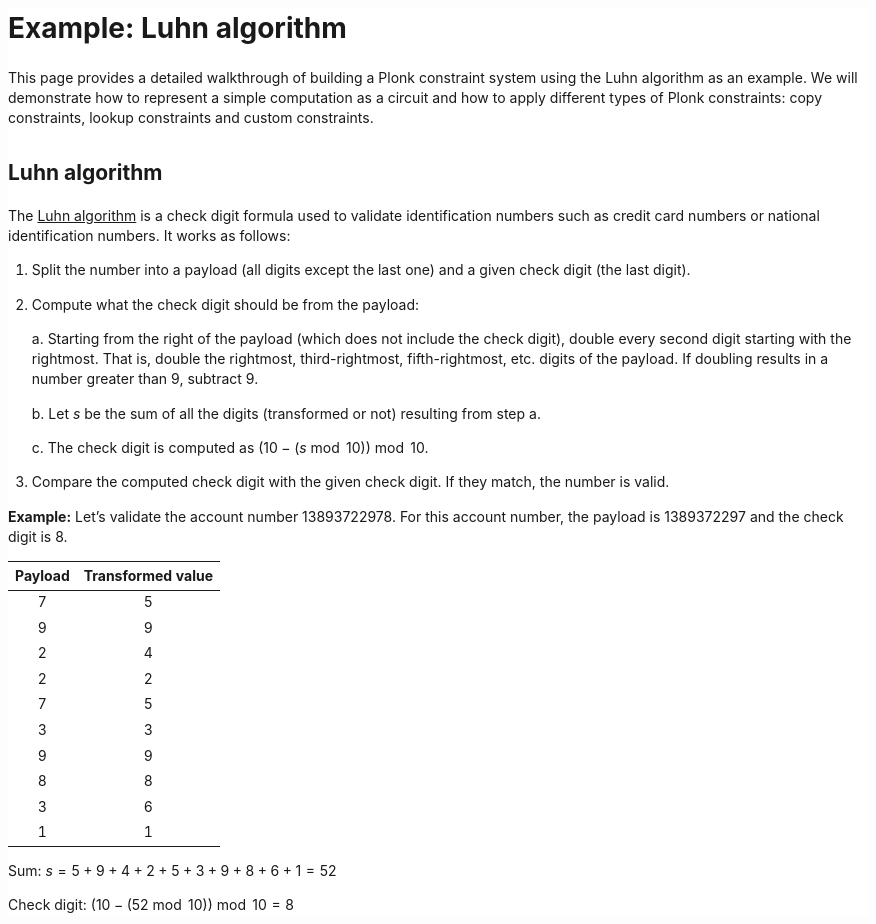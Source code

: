 # Example: Luhn algorithm

This page provides a detailed walkthrough of building a Plonk constraint system using the Luhn algorithm as an example. We will demonstrate how to represent a simple computation as a circuit and how to apply different types of Plonk constraints: copy constraints, lookup constraints and custom constraints.

## Luhn algorithm

The [Luhn algorithm](https://en.wikipedia.org/wiki/Luhn_algorithm) is a check digit formula used to validate identification numbers such as credit card numbers or national identification numbers. It works as follows:

1. Split the number into a payload (all digits except the last one) and a given check digit (the last digit).
2. Compute what the check digit should be from the payload:

   a. Starting from the right of the payload (which does not include the check digit), double every second digit starting with the rightmost. That is, double the rightmost, third-rightmost, fifth-rightmost, etc. digits of the payload. If doubling results in a number greater than 9, subtract 9.

   b. Let $s$ be the sum of all the digits (transformed or not) resulting from step a.

   c. The check digit is computed as $(10 - (s \bmod 10)) \bmod 10$.

3. Compare the computed check digit with the given check digit. If they match, the number is valid.

**Example:** Let’s validate the account number $13893722978$.
For this account number, the payload is $1389372297$ and the check digit is $8$.

| Payload | Transformed value |
| :-----: | :---------------: |
|    7    |         5         |
|    9    |         9         |
|    2    |         4         |
|    2    |         2         |
|    7    |         5         |
|    3    |         3         |
|    9    |         9         |
|    8    |         8         |
|    3    |         6         |
|    1    |         1         |

Sum: $s = 5+9+4+2+5+3+9+8+6+1 = 52$

Check digit: $(10 - (52 \bmod 10 )) \bmod 10 = 8$
